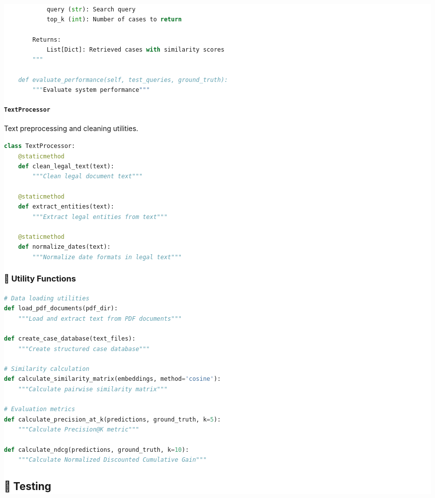 ```python
            query (str): Search query
            top_k (int): Number of cases to return
            
        Returns:
            List[Dict]: Retrieved cases with similarity scores
        """
        
    def evaluate_performance(self, test_queries, ground_truth):
        """Evaluate system performance"""
```

#### `TextProcessor`
Text preprocessing and cleaning utilities.

```python
class TextProcessor:
    @staticmethod
    def clean_legal_text(text):
        """Clean legal document text"""
        
    @staticmethod
    def extract_entities(text):
        """Extract legal entities from text"""
        
    @staticmethod
    def normalize_dates(text):
        """Normalize date formats in legal text"""
```

### 🔧 **Utility Functions**

```python
# Data loading utilities
def load_pdf_documents(pdf_dir):
    """Load and extract text from PDF documents"""
    
def create_case_database(text_files):
    """Create structured case database"""
    
# Similarity calculation
def calculate_similarity_matrix(embeddings, method='cosine'):
    """Calculate pairwise similarity matrix"""
    
# Evaluation metrics
def calculate_precision_at_k(predictions, ground_truth, k=5):
    """Calculate Precision@K metric"""
    
def calculate_ndcg(predictions, ground_truth, k=10):
    """Calculate Normalized Discounted Cumulative Gain"""
```

## 🧪 Testing
